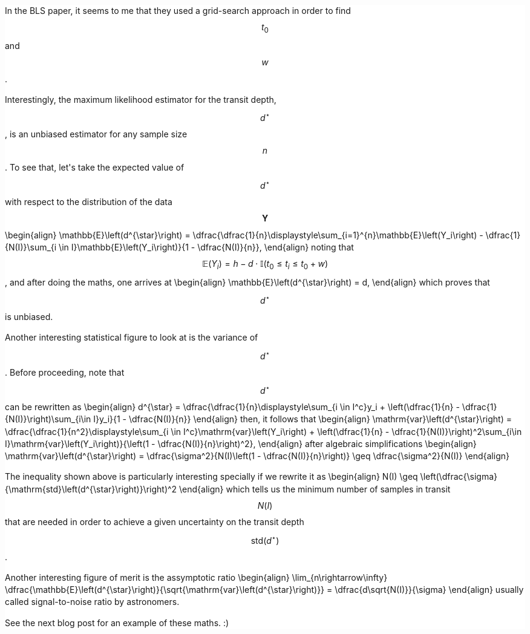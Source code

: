 In the BLS paper, it seems to me that they used a grid-search approach in order to
find $$t_0$$ and $$w$$.

Interestingly, the maximum likelihood estimator for the transit depth, $$d^{\star}$$,
is an unbiased estimator for any sample size $$n$$. To see that, let's take the expected
value of $$d^{\star}$$ with respect to the distribution of the data $$\boldsymbol{Y}$$
\begin{align}
\mathbb{E}\left(d^{\star}\right) = \dfrac{\dfrac{1}{n}\displaystyle\sum_{i=1}^{n}\mathbb{E}\left(Y_i\right)
                                          - \dfrac{1}{N(I)}\sum_{i \in I}\mathbb{E}\left(Y_i\right)}{1 - \dfrac{N(I)}{n}},
\end{align}
noting that $$\mathbb{E}\left(Y_i\right) = h - d\cdot \mathbb{I}(t_0 \leq t_i \leq t_0 + w)$$,
and after doing the maths, one arrives at
\begin{align}
\mathbb{E}\left(d^{\star}\right) = d,
\end{align}
which proves that $$d^{\star}$$ is unbiased.

Another interesting statistical figure to look at is the variance of $$d^{\star}$$.
Before proceeding, note that $$d^{\star}$$ can be rewritten as
\begin{align}
d^{\star} = \dfrac{\dfrac{1}{n}\displaystyle\sum_{i \in I^c}y_i + \left(\dfrac{1}{n} - \dfrac{1}{N(I)}\right)\sum_{i\in I}y_i}{1 - \dfrac{N(I)}{n}}
\end{align}
then, it follows that
\begin{align}
\mathrm{var}\left(d^{\star}\right) = \dfrac{\dfrac{1}{n^2}\displaystyle\sum_{i \in I^c}\mathrm{var}\left(Y_i\right) + \left(\dfrac{1}{n} - \dfrac{1}{N(I)}\right)^2\sum_{i\in I}\mathrm{var}\left(Y_i\right)}{\left(1 - \dfrac{N(I)}{n}\right)^2},
\end{align}
after algebraic simplifications
\begin{align}
\mathrm{var}\left(d^{\star}\right) = \dfrac{\sigma^2}{N(I)\left(1 - \dfrac{N(I)}{n}\right)} \geq \dfrac{\sigma^2}{N(I)}
\end{align}

The inequality shown above is particularly interesting specially if we rewrite it as
\begin{align}
N(I) \geq  \left(\dfrac{\sigma}{\mathrm{std}\left(d^{\star}\right)}\right)^2
\end{align}
which tells us the minimum number of samples in transit $$N(I)$$ that are needed in order to achieve
a given uncertainty on the transit depth $$\mathrm{std}\left(d^{\star}\right)$$.

Another interesting figure of merit is the assymptotic ratio
\begin{align}
\lim_{n\rightarrow\infty} \dfrac{\mathbb{E}\left(d^{\star}\right)}{\sqrt{\mathrm{var}\left(d^{\star}\right)}} = \dfrac{d\sqrt{N(I)}}{\sigma}
\end{align}
usually called signal-to-noise ratio by astronomers.

See the next blog post for an example of these maths. :)
